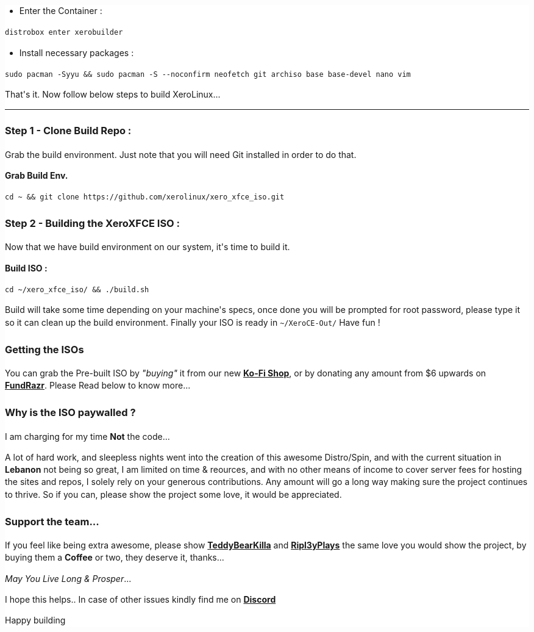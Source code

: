 - Enter the Container :
```
distrobox enter xerobuilder
```

- Install necessary packages :
```
sudo pacman -Syyu && sudo pacman -S --noconfirm neofetch git archiso base base-devel nano vim
```

That's it. Now follow below steps to build XeroLinux...

-----------------------------------------------------------------------------------------------

### Step 1 - Clone Build Repo :

Grab the build environment. Just note that you will need Git installed in order to do that.

**Grab Build Env.**
```
cd ~ && git clone https://github.com/xerolinux/xero_xfce_iso.git
```

### Step 2 - Building the XeroXFCE ISO :

Now that we have build environment on our system, it's time to build it.

**Build ISO :**
```
cd ~/xero_xfce_iso/ && ./build.sh
```

Build will take some time depending on your machine's specs, once done you will be prompted for root password, please type it so it can clean up the build environment. Finally your ISO is ready in `~/XeroCE-Out/` Have fun !

### Getting the ISOs

You can grab the Pre-built ISO by *"buying"* it from our new [**Ko-Fi Shop**](https://ko-fi.com/s/cb8ec99afa), or by donating any amount from $6 upwards on [**FundRazr**](https://fundrazr.com/xerolinux). Please Read below to know more...

### Why is the ISO paywalled ?

I am charging for my time **Not** the code...

A lot of hard work, and sleepless nights went into the creation of this awesome Distro/Spin, and with the current situation in **Lebanon** not being so great, I am limited on time & reources, and with no other means of income to cover server fees for hosting the sites and repos, I solely rely on your generous contributions. Any amount will go a long way making sure the project continues to thrive. So if you can, please show the project some love, it would be appreciated.

### Support the team...

If you feel like being extra awesome, please show [**TeddyBearKilla**](https://ko-fi.com/teddybearkilla) and [**Ripl3yPlays**](https://ko-fi.com/ripleyplays) the same love you would show the project, by buying them a **Coffee** or two, they deserve it, thanks...

*May You Live Long & Prosper*...

I hope this helps.. In case of other issues kindly find me on [**Discord**](https://discord.gg/Xg6T78ahtK)

Happy building
